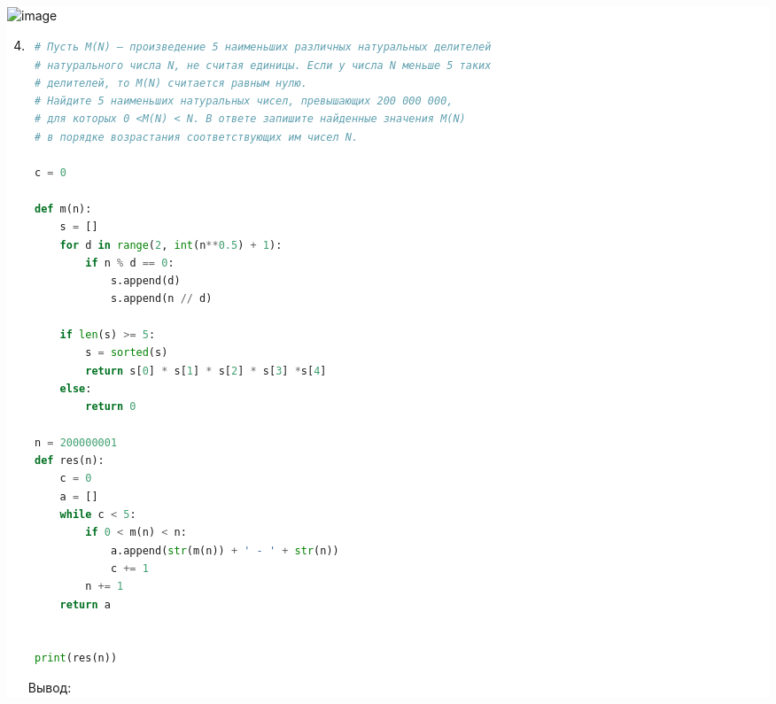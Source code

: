    ![image](https://github.com/StefaniyaP/programming/assets/144994975/f92aab7e-e79d-457f-bc8c-717e69dba63c)

4) ```Python
    # Пусть M(N) — произведение 5 наименьших различных натуральных делителей 
    # натурального числа N, не считая единицы. Если у числа N меньше 5 таких
    # делителей, то M(N) считается равным нулю.
    # Найдите 5 наименьших натуральных чисел, превышающих 200 000 000,
    # для которых 0 <M(N) < N. В ответе запишите найденные значения M(N)
    # в порядке возрастания соответствующих им чисел N.
    
    c = 0
    
    def m(n):
        s = []
        for d in range(2, int(n**0.5) + 1):
            if n % d == 0:
                s.append(d)
                s.append(n // d)
    
        if len(s) >= 5:
            s = sorted(s)
            return s[0] * s[1] * s[2] * s[3] *s[4]
        else:
            return 0
    
    n = 200000001
    def res(n):
        c = 0
        a = []
        while c < 5:
            if 0 < m(n) < n:
                a.append(str(m(n)) + ' - ' + str(n))
                c += 1
            n += 1  
        return a
  

    print(res(n))
    ```
    Вывод:         
  